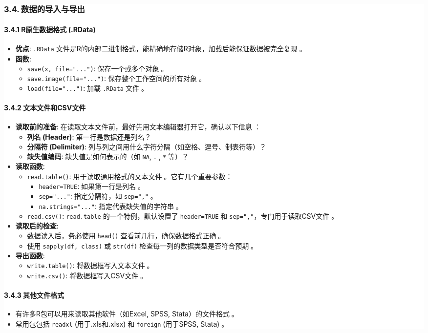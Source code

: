 
### 3.4. 数据的导入与导出

#### **3.4.1 R原生数据格式 (.RData)**
* **优点**: `.RData` 文件是R的内部二进制格式，能精确地存储R对象，加载后能保证数据被完全复现 。
* **函数**:
    * `save(x, file="...")`: 保存一个或多个对象 。
    * `save.image(file="...")`: 保存整个工作空间的所有对象 。
    * `load(file="...")`: 加载 `.RData` 文件 。

#### **3.4.2 文本文件和CSV文件**
* **读取前的准备**: 在读取文本文件前，最好先用文本编辑器打开它，确认以下信息 ：
    * **列名 (Header)**: 第一行是数据还是列名？ 
    * **分隔符 (Delimiter)**: 列与列之间用什么字符分隔（如空格、逗号、制表符等）？ 
    * **缺失值编码**: 缺失值是如何表示的（如 `NA`, `.` , `*` 等）？ 
* **读取函数**:
    * `read.table()`: 用于读取通用格式的文本文件 。它有几个重要参数：
        * `header=TRUE`: 如果第一行是列名 。
        * `sep="..."`: 指定分隔符，如 `sep=","` 。
        * `na.strings="..."`: 指定代表缺失值的字符串 。
    * `read.csv()`: `read.table` 的一个特例，默认设置了 `header=TRUE` 和 `sep=","`，专门用于读取CSV文件 。
* **读取后的检查**:
    * 数据读入后，务必使用 `head()` 查看前几行，确保数据格式正确 。
    * 使用 `sapply(df, class)` 或 `str(df)` 检查每一列的数据类型是否符合预期 。
* **导出函数**:
    * `write.table()`: 将数据框写入文本文件 。
    * `write.csv()`: 将数据框写入CSV文件 。

#### **3.4.3 其他文件格式**
* 有许多R包可以用来读取其他软件（如Excel, SPSS, Stata）的文件格式 。
* 常用包包括 `readxl` (用于.xls和.xlsx) 和 `foreign` (用于SPSS, Stata) 。